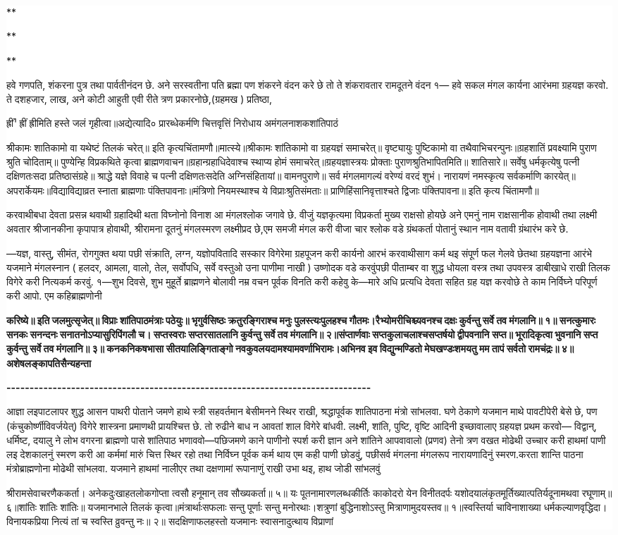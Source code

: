 **

**

**

हवे गणपति, शंकरना पुत्र तथा पार्वतीनंदन छे. अने सरस्वतीना पति ब्रह्मा पण शंकरने वंदन करे छे तो ते शंकरावतार रामदूतने वंदन १— हवे सकल मंगल कार्यना आरंभमा ग्रहयज्ञ करवो. ते दशहजार, लाख, अने कोटी आहुती एवी रीते त्रण प्रकारनोछे,(ग्रहमख ) प्रतिष्ठा,

ह्रीं¹ ह्रीं ह्रीमिति हस्ते जलं गृहीत्वा॥अद्येत्यादि० प्रारब्धेकर्मणि चित्तवृत्तिं निरोधाय अमंगलनाशकशांतिपाठं

श्रीकामः शातिकामो वा यथेष्टं तिलकं चरेत्॥ इति कृत्यचिंतामणौ॥मात्स्ये॥श्रीकामः शांतिकामो वा ग्रहयज्ञं समाचरेत्॥ वृष्ट्यायुः पुष्टिकामो वा तथैवाभिचरन्पुनः॥ग्रहशातिं प्रवक्ष्यामि पुराण श्रुति चोदिताम्॥ पुण्येन्हि विप्रकथिते कृत्वा ब्राह्मणवाचन॥ग्रहान्ग्रहाधिदेवाश्च स्थाप्य होमं समाचरेत्॥ग्रहयज्ञास्त्रयः प्रोक्ताः पुराणश्रुतिभापितमिति॥ शातिसारे॥ सर्वेषु धर्मकृत्येषु पत्नी दक्षिणतःसदा प्रतिष्ठासंग्रहे॥ श्राद्धे यज्ञे विवाहे च पत्नी दक्षिणतःसदेति अग्निसंहितायां॥ वामनपुराणे॥ सर्व मंगलमागल्यं वरेण्यं वरदं शुभं। नारायणं नमस्कृत्य सर्वकर्माणि कारयेत्॥ अपरार्केयमः॥विद्याविद्याव्रत स्नाता ब्राह्मणाः पंक्तिपावनाः॥मंत्रिणो नियमस्थाश्च ये विप्राःश्रुतिसंमताः॥ प्राणिहिंसानिवृत्ताश्चते द्विजाः पंक्तिपावना॥ इति कृत्य चिंतामणौ॥

करवाथीबधा देवता प्रसन्न थवाथी ग्रहादिथी थता विघ्नोनो विनाश आ मंगलश्लोक जगावे छे. वीजुं यज्ञकृत्यमा विप्रकर्ता मुख्य राक्षसो होयछे अने एमनुं नाम राक्षसानीक होवाथी तथा लक्ष्मी अवतार श्रीजानकीना कृपापात्र होवाथी, श्रीरामना दूतनुं मंगलस्मरण लक्ष्मीप्रद छे,एम समजी मंगल करी वीजा चार श्लोक वडे ग्रंथकर्ता पोतानुं स्थान नाम वतावी ग्रंथारंभ करे छे.

—यज्ञ, वास्तु, सीमंत, रोगगुक्त थया पछी संक्राति, लग्न, यज्ञोपवितादि सस्कार विगेरेमा ग्रहपूजन करी कार्यनो आरभं करवाथीसाग कर्म थइ संपूर्ण फल गेलवे छेतथा ग्रहयज्ञना आरंभे यजमाने मंगलस्नान ( हलदर, आमला, वालो, तेल, सर्वोपधि, सर्वे वस्तुओ उना पाणीमा नाखी ) उष्णोदक वडे करवुंपछी पीताम्बर वा शुद्ध धोयला वस्त्र तथा उपवस्त्र डाबीखाधे राखी तिलक विगेरे करी नित्यकर्म करवुं. १—शुभ दिवसे, शुभ मुहूर्ते ब्राह्मणने बोलावी नम्र वचन पूर्वक विनति करी कहेवु के—मारे अधि प्रत्यधि देवता सहित ग्रह यज्ञ करवोछे ते काम निर्विघ्ने परिपूर्ण करी आपो. एम कहिब्राह्मणोनी  

**करिष्ये॥ इति जलमुत्सृजेत्॥ विप्राः शांतिपाठमंत्राः पठेयुः॥ भृगुर्वसिष्ठः क्रतुरङ्गिराश्च मनुः पुलस्त्यःपुलहश्च गौतमः।रैभ्योमरीचिश्च्यवनश्च दक्षः कुर्वन्तु सर्वे तव मंगलानि॥ १॥ सनत्कुमारः सनकः सनन्दनः सनातनोऽप्यासुरिपिंगलौ च। सप्तस्वराः सप्तरसातलानि कुर्वन्तु सर्वे तव मंगलानि॥ २॥संप्तार्णवाः सप्तकुलाचलाश्चसप्तर्षयो द्वीपवनानि सप्त॥ भूरादिकृत्वा भुवनानि सप्त कुर्वन्तु सर्वे तव मंगलानि॥ ३॥ कनकनिकषभासा सीतयालिङ्गिताङ्गो नवकुवलयदामश्यामवर्णाभिरामः।अभिनव इव विद्युन्मण्डितो मेघखण्डःशमयतु मम तापं सर्वतो रामचंद्रः॥ ४॥ अशेषलङ्कापतिसैन्यहन्ता**

**-------------------------------------------------------------------------------**

आज्ञा लइपाटलापर शुद्ध आसन पाथरी पोताने जमणे हाथे स्त्री सहवर्तमान बेसीमनने स्थिर राखी, श्रद्धापूर्वक शातिपाठना मंत्रो सांभलवा. घणे ठेकाणे यजमान माथे पावटीपेरी बेसे छे, पण (कंचुकोर्ष्णीविवर्जयेत्) विगेरे शास्त्रना प्रमाणथी प्रायश्चित्त छे. तो रुढीने बाध न आवतां शाल विगेरे बांधवी. लक्ष्मी, शांति, पुष्टि, वृष्टि आदिनी इच्छावालाए ग्रहयज्ञ प्रथम करवो— विद्वान्, धर्मिष्ट, दयालु ने लोभ वगरना ब्राह्मणो पासे शांतिपाठ भणाववो—पछिजमणे काने पाणीनो स्पर्श करी ज्ञान अने शांतिने आपवावालो (प्रणव) तेनो त्रण वखत मोढेथी उच्चार करी हाथमां पाणी लइ देशकालनुं स्मरण करी आ कर्ममां मारुं चित्त स्थिर रहो तथा निर्विघ्न पूर्वक कर्म थाय एम कही पाणी छोडवुं, पछीसर्व मंगलना मंगलरूप नारायणादिनुं स्मरण.करता शान्ति पाठना मंत्रोब्राह्मणोना मोढेथी सांभलवा. यजमाने हाथमां नालीएर तथा दक्षणामां रूपानाणुं राखी उभा थइ, हाथ जोडी सांभलवुं

श्रीरामसेवाचरणैककर्ता। अनेकदुःखाहतलोकगोप्ता त्वसौ हनूमान् तव सौख्यकर्ता॥ ५॥ यः पूतनामारणलब्धकीर्तिः काकोदरो येन विनीतदर्पः यशोदयालंकृतमूर्तिख्यात्पतिर्यदूनामथवा रघूणाम्॥ ६॥शांतिः शांतिः शांतिः॥ यजमानभाले तिलकं कृत्वा॥मंत्रार्थाःसफलाः सन्तु पूर्णाः सन्तु मनोरथाः।शत्रुणां बुद्धिनाशोऽस्तु मित्राणामुदयस्तव॥ १॥स्वस्तिर्या चाविनाशाख्या धर्मकल्याणवृद्धिदा। विनायकप्रिया नित्यं तां च स्वस्ति व्रुवन्तु नः॥ २॥ सदक्षिणाफलहस्तो यजमानः स्वासनादुत्थाय विप्राणां
